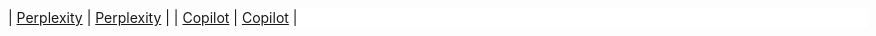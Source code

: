 | [Perplexity](https://www.perplexity.ai/?q=Correct+and+explain+this+code%3A+%60%60%60python%0D%0Adef+find_minimum_price%28products%29%3A%0D%0A++++min_price+%3D+None%0D%0A++++%0D%0A++++for+product+in+products%3A%0D%0A++++++++if+min_price+is+None%3A%0D%0A++++++++++++min_price+%3D+product.price%0D%0A++++++++elif+product.price+%3C+min_price%3A%0D%0A++++++++++++min_price+%3D+product.price%0D%0A++++%0D%0A++++return+min_price%0D%0A%0D%0Adef+find_minimum_in_list%28numbers%29%3A%0D%0A++++if+not+numbers%3A%0D%0A++++++++return+None%0D%0A++++%0D%0A++++minimum+%3D+None%0D%0A++++for+number+in+numbers%3A%0D%0A++++++++if+minimum+is+None+or+number+%3C+minimum%3A%0D%0A++++++++++++minimum+%3D+number%0D%0A++++%0D%0A++++return+minimum%0D%0A%0D%0A%23+Usage+leads+to+more+None+checks%0D%0Aprices+%3D+%5B10.5%2C+8.2%2C+15.0%2C+7.8%5D%0D%0Amin_price+%3D+find_minimum_in_list%28prices%29%0D%0Aif+min_price+is+not+None%3A%0D%0A++++print%28f%22Minimum+price%3A+%24%7Bmin_price%7D%22%29%0D%0Aelse%3A%0D%0A++++print%28%22No+prices+found%22%29%0D%0A%60%60%60) | [Perplexity](https://www.perplexity.ai/?q=Use+Infinity+for+minimum+search+initialization%3A+%60%60%60python%0D%0Adef+find_minimum_price%28products%29%3A%0D%0A++++min_price+%3D+None%0D%0A++++%0D%0A++++for+product+in+products%3A%0D%0A++++++++if+min_price+is+None%3A%0D%0A++++++++++++min_price+%3D+product.price%0D%0A++++++++elif+product.price+%3C+min_price%3A%0D%0A++++++++++++min_price+%3D+product.price%0D%0A++++%0D%0A++++return+min_price%0D%0A%0D%0Adef+find_minimum_in_list%28numbers%29%3A%0D%0A++++if+not+numbers%3A%0D%0A++++++++return+None%0D%0A++++%0D%0A++++minimum+%3D+None%0D%0A++++for+number+in+numbers%3A%0D%0A++++++++if+minimum+is+None+or+number+%3C+minimum%3A%0D%0A++++++++++++minimum+%3D+number%0D%0A++++%0D%0A++++return+minimum%0D%0A%0D%0A%23+Usage+leads+to+more+None+checks%0D%0Aprices+%3D+%5B10.5%2C+8.2%2C+15.0%2C+7.8%5D%0D%0Amin_price+%3D+find_minimum_in_list%28prices%29%0D%0Aif+min_price+is+not+None%3A%0D%0A++++print%28f%22Minimum+price%3A+%24%7Bmin_price%7D%22%29%0D%0Aelse%3A%0D%0A++++print%28%22No+prices+found%22%29%0D%0A%60%60%60) |
| [Copilot](https://www.bing.com/chat?showconv=1&sendquery=1&q=Correct+and+explain+this+code%3A+%60%60%60python%0D%0Adef+find_minimum_price%28products%29%3A%0D%0A++++min_price+%3D+None%0D%0A++++%0D%0A++++for+product+in+products%3A%0D%0A++++++++if+min_price+is+None%3A%0D%0A++++++++++++min_price+%3D+product.price%0D%0A++++++++elif+product.price+%3C+min_price%3A%0D%0A++++++++++++min_price+%3D+product.price%0D%0A++++%0D%0A++++return+min_price%0D%0A%0D%0Adef+find_minimum_in_list%28numbers%29%3A%0D%0A++++if+not+numbers%3A%0D%0A++++++++return+None%0D%0A++++%0D%0A++++minimum+%3D+None%0D%0A++++for+number+in+numbers%3A%0D%0A++++++++if+minimum+is+None+or+number+%3C+minimum%3A%0D%0A++++++++++++minimum+%3D+number%0D%0A++++%0D%0A++++return+minimum%0D%0A%0D%0A%23+Usage+leads+to+more+None+checks%0D%0Aprices+%3D+%5B10.5%2C+8.2%2C+15.0%2C+7.8%5D%0D%0Amin_price+%3D+find_minimum_in_list%28prices%29%0D%0Aif+min_price+is+not+None%3A%0D%0A++++print%28f%22Minimum+price%3A+%24%7Bmin_price%7D%22%29%0D%0Aelse%3A%0D%0A++++print%28%22No+prices+found%22%29%0D%0A%60%60%60) | [Copilot](https://www.bing.com/chat?showconv=1&sendquery=1&q=Use+Infinity+for+minimum+search+initialization%3A+%60%60%60python%0D%0Adef+find_minimum_price%28products%29%3A%0D%0A++++min_price+%3D+None%0D%0A++++%0D%0A++++for+product+in+products%3A%0D%0A++++++++if+min_price+is+None%3A%0D%0A++++++++++++min_price+%3D+product.price%0D%0A++++++++elif+product.price+%3C+min_price%3A%0D%0A++++++++++++min_price+%3D+product.price%0D%0A++++%0D%0A++++return+min_price%0D%0A%0D%0Adef+find_minimum_in_list%28numbers%29%3A%0D%0A++++if+not+numbers%3A%0D%0A++++++++return+None%0D%0A++++%0D%0A++++minimum+%3D+None%0D%0A++++for+number+in+numbers%3A%0D%0A++++++++if+minimum+is+None+or+number+%3C+minimum%3A%0D%0A++++++++++++minimum+%3D+number%0D%0A++++%0D%0A++++return+minimum%0D%0A%0D%0A%23+Usage+leads+to+more+None+checks%0D%0Aprices+%3D+%5B10.5%2C+8.2%2C+15.0%2C+7.8%5D%0D%0Amin_price+%3D+find_minimum_in_list%28prices%29%0D%0Aif+min_price+is+not+None%3A%0D%0A++++print%28f%22Minimum+price%3A+%24%7Bmin_price%7D%22%29%0D%0Aelse%3A%0D%0A++++print%28%22No+prices+found%22%29%0D%0A%60%60%60) |